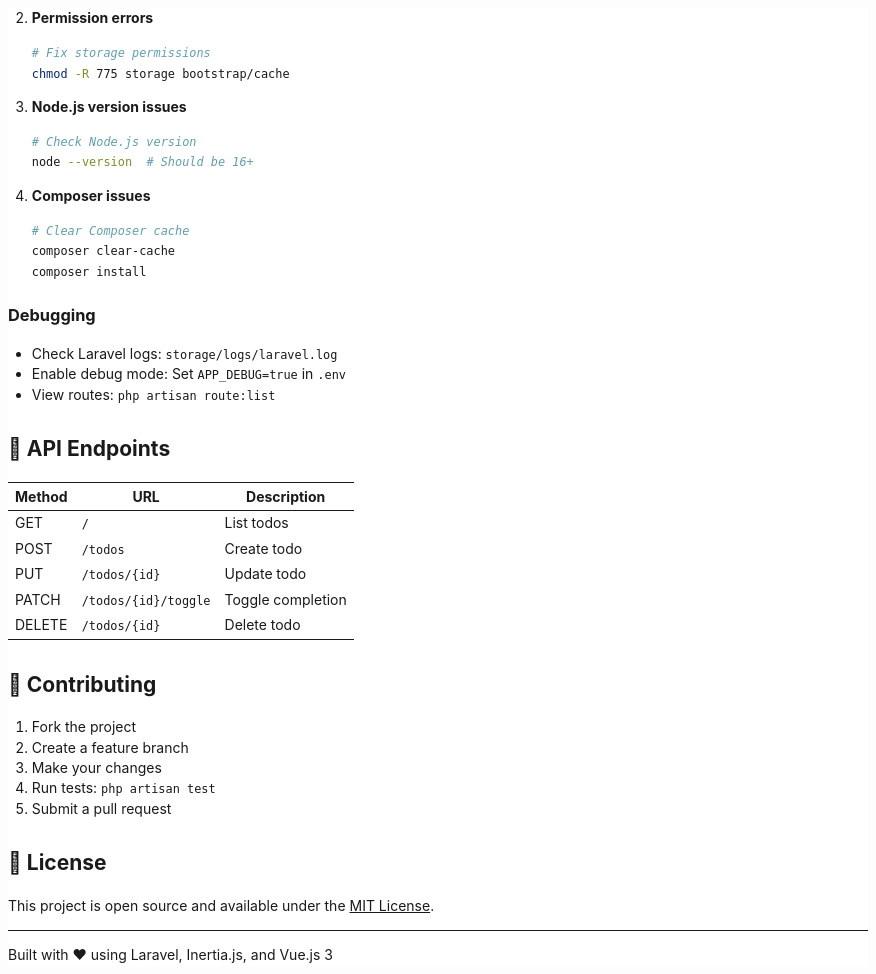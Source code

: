 2. **Permission errors**
   ```bash
   # Fix storage permissions
   chmod -R 775 storage bootstrap/cache
   ```

3. **Node.js version issues**
   ```bash
   # Check Node.js version
   node --version  # Should be 16+
   ```

4. **Composer issues**
   ```bash
   # Clear Composer cache
   composer clear-cache
   composer install
   ```

### Debugging

- Check Laravel logs: `storage/logs/laravel.log`
- Enable debug mode: Set `APP_DEBUG=true` in `.env`
- View routes: `php artisan route:list`

## 📝 API Endpoints

| Method | URL | Description |
|--------|-----|-------------|
| GET | `/` | List todos |
| POST | `/todos` | Create todo |
| PUT | `/todos/{id}` | Update todo |
| PATCH | `/todos/{id}/toggle` | Toggle completion |
| DELETE | `/todos/{id}` | Delete todo |

## 🤝 Contributing

1. Fork the project
2. Create a feature branch
3. Make your changes
4. Run tests: `php artisan test`
5. Submit a pull request

## 📄 License

This project is open source and available under the [MIT License](LICENSE).

---

Built with ❤️ using Laravel, Inertia.js, and Vue.js 3
